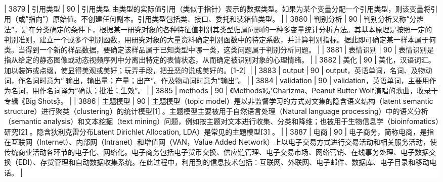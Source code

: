 | 3879 | 引用类型                  | 90   | 引用类型 由类型的实际值引用（类似于指针）表示的数据类型。如果为某个变量分配一个引用类型，则该变量将引用（或“指向”）原始值。不创建任何副本。引用类型包括类、接口、委托和装箱值类型。                                                                                                                                                                                                                                                                                                                                                                                                                                                                                                                                              |
| 3880 | 判别分析                  | 90   | 判别分析又称“分辨法”，是在分类确定的条件下，根据某一研究对象的各种特征值判别其类型归属问题的一种多变量统计分析方法。其基本原理是按照一定的判别准则，建立一个或多个判别函数，用研究对象的大量资料确定判别函数中的待定系数，并计算判别指标。据此即可确定某一样本属于何类。当得到一个新的样品数据，要确定该样品属于已知类型中哪一类，这类问题属于判别分析问题。                                                                                                                                                                                                                                                                                                                                                                                                                                                          |
| 3881 | 表情识别                  | 90   | 表情识别是指从给定的静态图像或动态视频序列中分离出特定的表情状态，从而确定被识别对象的心理情绪。                                                                                                                                                                                                                                                                                                                                                                                                                                                                                                                                                                                         |
| 3882 | 美化                    | 90   | 美化，汉语词汇。加以装饰或点缀，使显得美观或美好；玩弄手段，把丑恶的说成美好的。[1-2]                                                                                                                                                                                                                                                                                                                                                                                                                                                                                                                                                                                            |
| 3883 | output                | 90   | output，英语单词，名词、及物动词，作名词时意为“ 输出，输出量；产量；出产”。作及物动词时意为“输出”。                                                                                                                                                                                                                                                                                                                                                                                                                                                                                                                                                                                  |
| 3884 | validation            | 90   | validation，英语单词，主要用作为名词，用作名词译为“确认；批准；生效”。                                                                                                                                                                                                                                                                                                                                                                                                                                                                                                                                                                                                |
| 3885 | methods               | 90   | 《Methods》是Charizma、Peanut Butter Wolf演唱的歌曲，收录于专辑《Big Shots》。                                                                                                                                                                                                                                                                                                                                                                                                                                                                                                                                                                             |
| 3886 | 主题模型                  | 90   | 主题模型（topic model）是以非监督学习的方式对文集的隐含语义结构（latent semantic structure）进行聚类（clustering）的统计模型[1] 。主题模型主要被用于自然语言处理（Natural language processing）中的语义分析（semantic analysis）和文本挖掘（text mining）问题，例如按主题对文本进行收集、分类和降维；也被用于生物信息学（bioinfomatics）研究[2] 。隐含狄利克雷分布Latent Dirichlet Allocation, LDA）是常见的主题模型[3] 。                                                                                                                                                                                                                                                                                                                                             |
| 3887 | 电商                    | 90   | 电子商务，简称电商，是指在互联网（Internet）、内部网（Intranet）和增值网（VAN，Value Added Network）上以电子交易方式进行交易活动和相关服务活动，使传统商业活动各环节的电子化、网络化。电子商务包括电子货币交换、供应链管理、电子交易市场、网络营销、在线事务处理、电子数据交换（EDI）、存货管理和自动数据收集系统。在此过程中，利用到的信息技术包括：互联网、外联网、电子邮件、数据库、电子目录和移动电话。                                                                                                                                                                                                                                                                                                                                                                                                               |